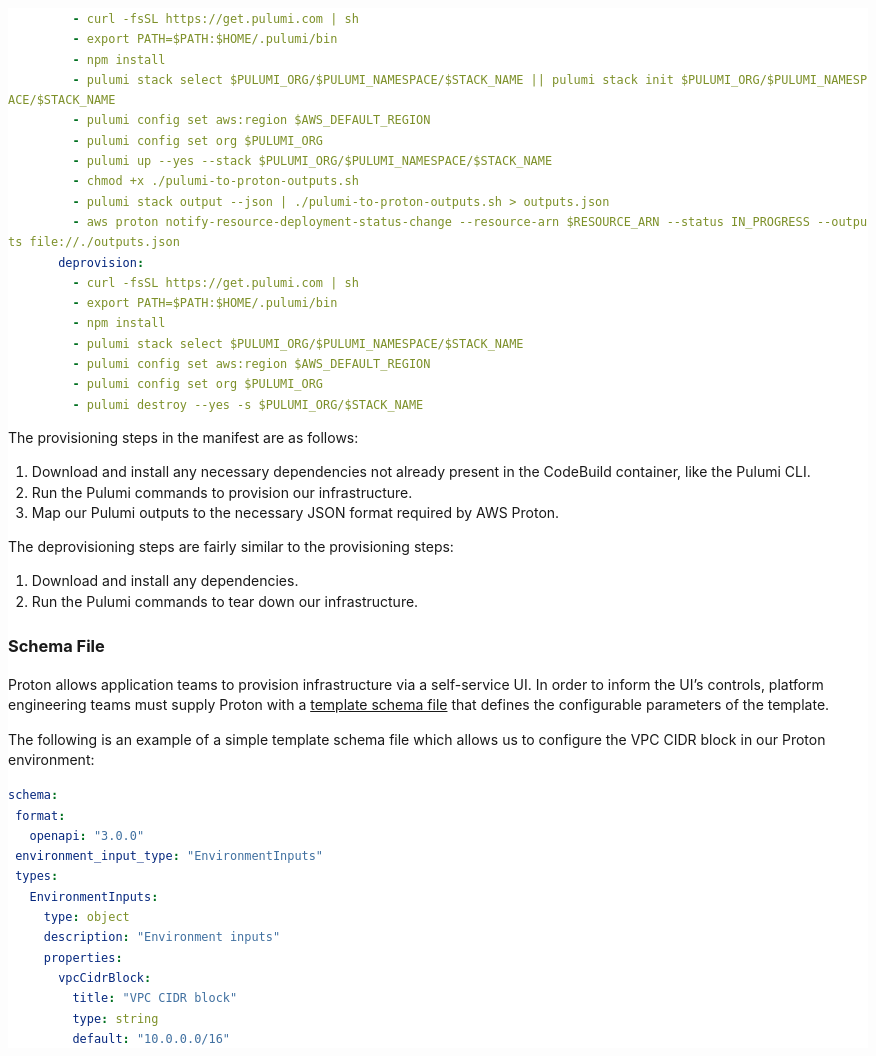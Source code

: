 ```yaml
         - curl -fsSL https://get.pulumi.com | sh
         - export PATH=$PATH:$HOME/.pulumi/bin
         - npm install
         - pulumi stack select $PULUMI_ORG/$PULUMI_NAMESPACE/$STACK_NAME || pulumi stack init $PULUMI_ORG/$PULUMI_NAMESPACE/$STACK_NAME
         - pulumi config set aws:region $AWS_DEFAULT_REGION
         - pulumi config set org $PULUMI_ORG
         - pulumi up --yes --stack $PULUMI_ORG/$PULUMI_NAMESPACE/$STACK_NAME
         - chmod +x ./pulumi-to-proton-outputs.sh
         - pulumi stack output --json | ./pulumi-to-proton-outputs.sh > outputs.json
         - aws proton notify-resource-deployment-status-change --resource-arn $RESOURCE_ARN --status IN_PROGRESS --outputs file://./outputs.json
       deprovision:
         - curl -fsSL https://get.pulumi.com | sh
         - export PATH=$PATH:$HOME/.pulumi/bin
         - npm install
         - pulumi stack select $PULUMI_ORG/$PULUMI_NAMESPACE/$STACK_NAME
         - pulumi config set aws:region $AWS_DEFAULT_REGION
         - pulumi config set org $PULUMI_ORG
         - pulumi destroy --yes -s $PULUMI_ORG/$STACK_NAME
```

The provisioning steps in the manifest are as follows:

1. Download and install any necessary dependencies not already present in the CodeBuild container, like the Pulumi CLI.
2. Run the Pulumi commands to provision our infrastructure.
3. Map our Pulumi outputs to the necessary JSON format required by AWS Proton.

The deprovisioning steps are fairly similar to the provisioning steps:

1. Download and install any dependencies.
2. Run the Pulumi commands to tear down our infrastructure.

### Schema File

Proton allows application teams to provision infrastructure via a self-service UI. In order to inform the UI’s controls, platform engineering teams must supply Proton with a [template schema file](https://docs.aws.amazon.com/proton/latest/userguide/ag-schema.html) that defines the configurable parameters of the template.

The following is an example of a simple template schema file which allows us to configure the VPC CIDR block in our Proton environment:

```yaml
schema:
 format:
   openapi: "3.0.0"
 environment_input_type: "EnvironmentInputs"
 types:
   EnvironmentInputs:
     type: object
     description: "Environment inputs"
     properties:
       vpcCidrBlock:
         title: "VPC CIDR block"
         type: string
         default: "10.0.0.0/16"
```
